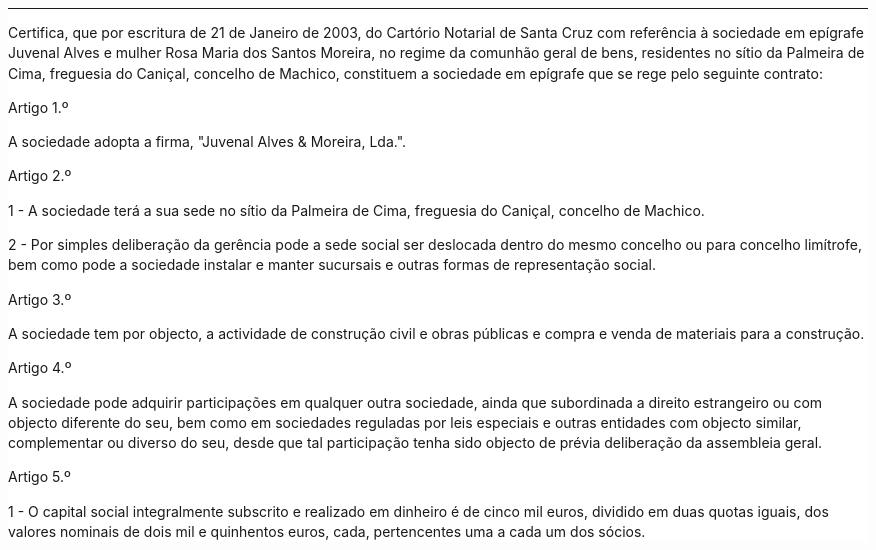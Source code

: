 


---

Certifica, que por escritura de 21 de Janeiro de 2003, do
Cartório Notarial de Santa Cruz com referência à sociedade
em epígrafe Juvenal Alves e mulher Rosa Maria dos Santos
Moreira, no regime da comunhão geral de bens, residentes
no sítio da Palmeira de Cima, freguesia do Caniçal, concelho
de Machico, constituem a sociedade em epígrafe que se rege
pelo seguinte contrato:


Artigo 1.º


A sociedade adopta a firma, "Juvenal Alves & Moreira,
Lda.".


Artigo 2.º


1 - A sociedade terá a sua sede no sítio da Palmeira de
Cima, freguesia do Caniçal, concelho de Machico.


2 - Por simples deliberação da gerência pode a sede
social ser deslocada dentro do mesmo concelho ou
para concelho limítrofe, bem como pode a sociedade
instalar e manter sucursais e outras formas de
representação social.


Artigo 3.º


A sociedade tem por objecto, a actividade de construção
civil e obras públicas e compra e venda de materiais para a
construção.


Artigo 4.º


A sociedade pode adquirir participações em qualquer
outra sociedade, ainda que subordinada a direito estrangeiro
ou com objecto diferente do seu, bem como em sociedades
reguladas por leis especiais e outras entidades com objecto
similar, complementar ou diverso do seu, desde que tal
participação tenha sido objecto de prévia deliberação da
assembleia geral.


Artigo 5.º


1 - O capital social integralmente subscrito e realizado
em dinheiro é de cinco mil euros, dividido em duas
quotas iguais, dos valores nominais de dois mil e
quinhentos euros, cada, pertencentes uma a cada um
dos sócios.
